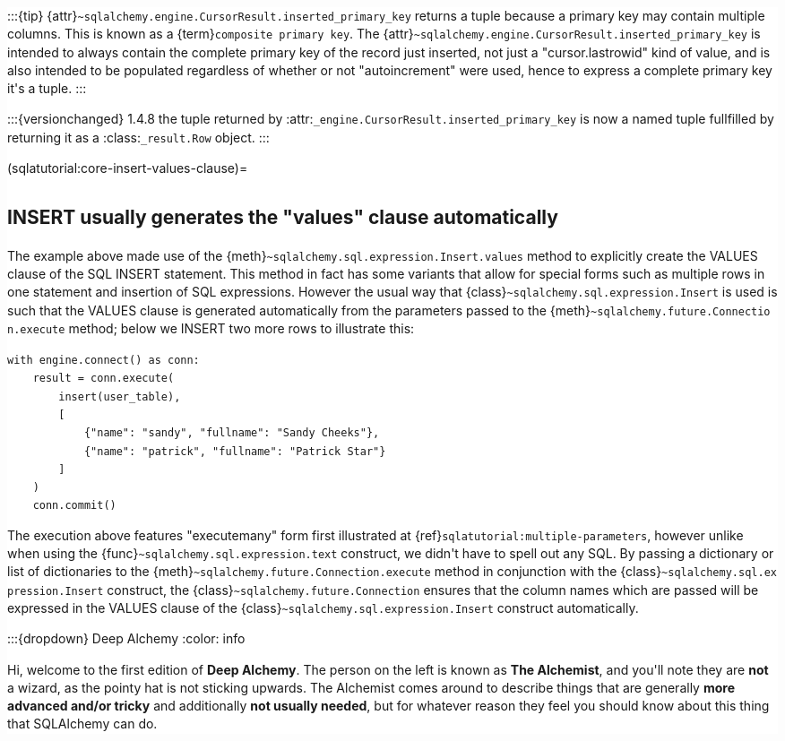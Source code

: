 :::{tip}
{attr}`~sqlalchemy.engine.CursorResult.inserted_primary_key` returns a tuple
because a primary key may contain multiple columns.  This is known as
a {term}`composite primary key`.  The {attr}`~sqlalchemy.engine.CursorResult.inserted_primary_key`
is intended to always contain the complete primary key of the record just
inserted, not just a "cursor.lastrowid" kind of value, and is also intended
to be populated regardless of whether or not "autoincrement" were used, hence
to express a complete primary key it's a tuple.
:::

:::{versionchanged} 1.4.8 the tuple returned by :attr:`_engine.CursorResult.inserted_primary_key` is now a named tuple fullfilled by returning it as a :class:`_result.Row` object.
:::

(sqlatutorial:core-insert-values-clause)=

## INSERT usually generates the "values" clause automatically

The example above made use of the {meth}`~sqlalchemy.sql.expression.Insert.values` method to
explicitly create the VALUES clause of the SQL INSERT statement.   This method
in fact has some variants that allow for special forms such as multiple rows in
one statement and insertion of SQL expressions.   However the usual way that
{class}`~sqlalchemy.sql.expression.Insert` is used is such that the VALUES clause is generated
automatically from the parameters passed to the
{meth}`~sqlalchemy.future.Connection.execute` method; below we INSERT two more rows to
illustrate this:

```{code-cell} ipython3
with engine.connect() as conn:
    result = conn.execute(
        insert(user_table),
        [
            {"name": "sandy", "fullname": "Sandy Cheeks"},
            {"name": "patrick", "fullname": "Patrick Star"}
        ]
    )
    conn.commit()
```

The execution above features "executemany" form first illustrated at
{ref}`sqlatutorial:multiple-parameters`, however unlike when using the
{func}`~sqlalchemy.sql.expression.text` construct, we didn't have to spell out any SQL.
By passing a dictionary or list of dictionaries to the {meth}`~sqlalchemy.future.Connection.execute`
method in conjunction with the {class}`~sqlalchemy.sql.expression.Insert` construct, the
{class}`~sqlalchemy.future.Connection` ensures that the column names which are passed
will be expressed in the VALUES clause of the {class}`~sqlalchemy.sql.expression.Insert`
construct automatically.

:::{dropdown} Deep Alchemy
:color: info

Hi, welcome to the first edition of **Deep Alchemy**.   The person on the
left is known as **The Alchemist**, and you'll note they are **not** a wizard,
as the pointy hat is not sticking upwards.   The Alchemist comes around to
describe things that are generally **more advanced and/or tricky** and
additionally **not usually needed**, but for whatever reason they feel you
should know about this thing that SQLAlchemy can do.
